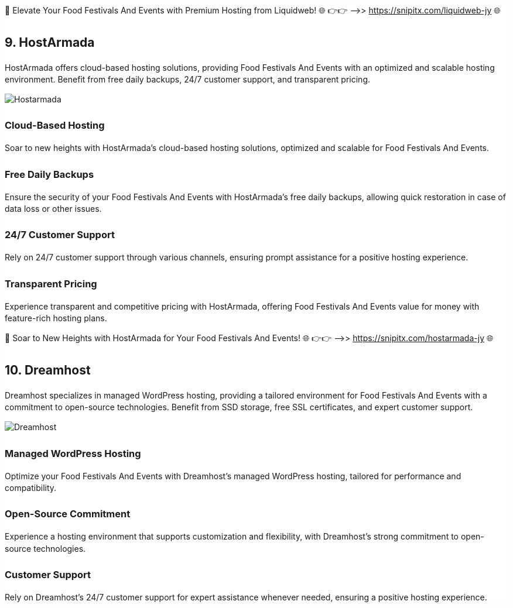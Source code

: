 🚀 Elevate Your Food Festivals And Events with Premium Hosting from Liquidweb! 🌐
👉👉 -->> https://snipitx.com/liquidweb-jy 🌐

## 9. HostArmada

HostArmada offers cloud-based hosting solutions, providing Food Festivals And Events with an optimized and scalable hosting environment. Benefit from free daily backups, 24/7 customer support, and transparent pricing.

![Hostarmada](https://i.imgur.com/KFbdf3o.jpeg "Hostarmada Hosting")

### Cloud-Based Hosting
Soar to new heights with HostArmada’s cloud-based hosting solutions, optimized and scalable for Food Festivals And Events.

### Free Daily Backups
Ensure the security of your Food Festivals And Events with HostArmada’s free daily backups, allowing quick restoration in case of data loss or other issues.

### 24/7 Customer Support
Rely on 24/7 customer support through various channels, ensuring prompt assistance for a positive hosting experience.

### Transparent Pricing
Experience transparent and competitive pricing with HostArmada, offering Food Festivals And Events value for money with feature-rich hosting plans.

🚀 Soar to New Heights with HostArmada for Your Food Festivals And Events! 🌐
👉👉 -->> https://snipitx.com/hostarmada-jy 🌐

## 10. Dreamhost

Dreamhost specializes in managed WordPress hosting, providing a tailored environment for Food Festivals And Events with a commitment to open-source technologies. Benefit from SSD storage, free SSL certificates, and expert customer support.

![Dreamhost](https://i.imgur.com/rXIg8ip.jpeg "Dreamhost Hosting")

### Managed WordPress Hosting
Optimize your Food Festivals And Events with Dreamhost’s managed WordPress hosting, tailored for performance and compatibility.

### Open-Source Commitment
Experience a hosting environment that supports customization and flexibility, with Dreamhost’s strong commitment to open-source technologies.

### Customer Support
Rely on Dreamhost’s 24/7 customer support for expert assistance whenever needed, ensuring a positive hosting experience.
